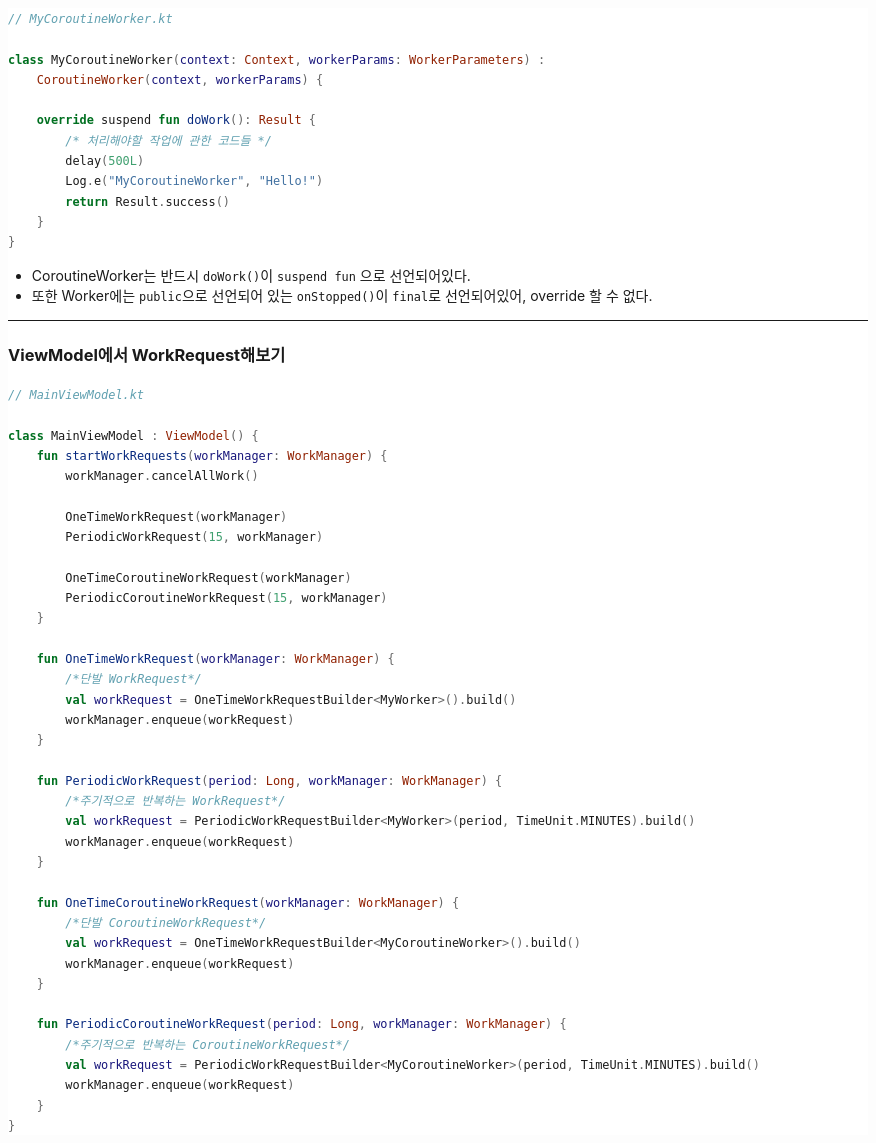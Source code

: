 

```kotlin
// MyCoroutineWorker.kt

class MyCoroutineWorker(context: Context, workerParams: WorkerParameters) :
    CoroutineWorker(context, workerParams) {

    override suspend fun doWork(): Result {
        /* 처리해야할 작업에 관한 코드들 */
        delay(500L)
        Log.e("MyCoroutineWorker", "Hello!")
        return Result.success()
    }
}
```

- CoroutineWorker는 반드시 `doWork()`이 `suspend fun`  으로 선언되어있다.
- 또한 Worker에는 `public`으로 선언되어 있는 `onStopped()`이 `final`로 선언되어있어, override 할 수 없다.



---

### ViewModel에서 WorkRequest해보기

```kotlin
// MainViewModel.kt

class MainViewModel : ViewModel() {
    fun startWorkRequests(workManager: WorkManager) {
        workManager.cancelAllWork()
        
        OneTimeWorkRequest(workManager)
        PeriodicWorkRequest(15, workManager)

        OneTimeCoroutineWorkRequest(workManager)
        PeriodicCoroutineWorkRequest(15, workManager)
    }

    fun OneTimeWorkRequest(workManager: WorkManager) {
        /*단발 WorkRequest*/
        val workRequest = OneTimeWorkRequestBuilder<MyWorker>().build()
        workManager.enqueue(workRequest)
    }

    fun PeriodicWorkRequest(period: Long, workManager: WorkManager) {
        /*주기적으로 반복하는 WorkRequest*/
        val workRequest = PeriodicWorkRequestBuilder<MyWorker>(period, TimeUnit.MINUTES).build()
        workManager.enqueue(workRequest)
    }

    fun OneTimeCoroutineWorkRequest(workManager: WorkManager) {
        /*단발 CoroutineWorkRequest*/
        val workRequest = OneTimeWorkRequestBuilder<MyCoroutineWorker>().build()
        workManager.enqueue(workRequest)
    }

    fun PeriodicCoroutineWorkRequest(period: Long, workManager: WorkManager) {
        /*주기적으로 반복하는 CoroutineWorkRequest*/
        val workRequest = PeriodicWorkRequestBuilder<MyCoroutineWorker>(period, TimeUnit.MINUTES).build()
        workManager.enqueue(workRequest)
    }
}
```
